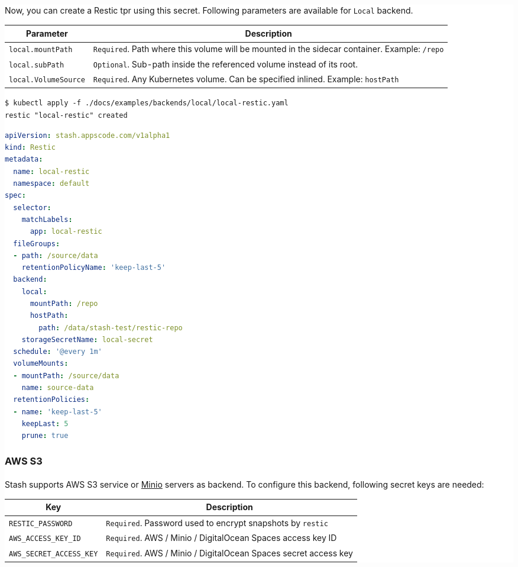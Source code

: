 Now, you can create a Restic tpr using this secret. Following parameters are available for `Local` backend.

| Parameter            | Description                                                                                   |
|----------------------|-----------------------------------------------------------------------------------------------|
| `local.mountPath`    | `Required`. Path where this volume will be mounted in the sidecar container. Example: `/repo` |
| `local.subPath`      | `Optional`. Sub-path inside the referenced volume instead of its root.                        |
| `local.VolumeSource` | `Required`. Any Kubernetes volume. Can be specified inlined. Example: `hostPath`              |

```console
$ kubectl apply -f ./docs/examples/backends/local/local-restic.yaml
restic "local-restic" created
```

```yaml
apiVersion: stash.appscode.com/v1alpha1
kind: Restic
metadata:
  name: local-restic
  namespace: default
spec:
  selector:
    matchLabels:
      app: local-restic
  fileGroups:
  - path: /source/data
    retentionPolicyName: 'keep-last-5'
  backend:
    local:
      mountPath: /repo
      hostPath:
        path: /data/stash-test/restic-repo
    storageSecretName: local-secret
  schedule: '@every 1m'
  volumeMounts:
  - mountPath: /source/data
    name: source-data
  retentionPolicies:
  - name: 'keep-last-5'
    keepLast: 5
    prune: true
```


### AWS S3
Stash supports AWS S3 service or [Minio](https://minio.io/) servers as backend. To configure this backend, following secret keys are needed:

| Key                     | Description                                                     |
|-------------------------|-----------------------------------------------------------------|
| `RESTIC_PASSWORD`       | `Required`. Password used to encrypt snapshots by `restic`      |
| `AWS_ACCESS_KEY_ID`     | `Required`. AWS / Minio / DigitalOcean Spaces access key ID     |
| `AWS_SECRET_ACCESS_KEY` | `Required`. AWS / Minio / DigitalOcean Spaces secret access key |
